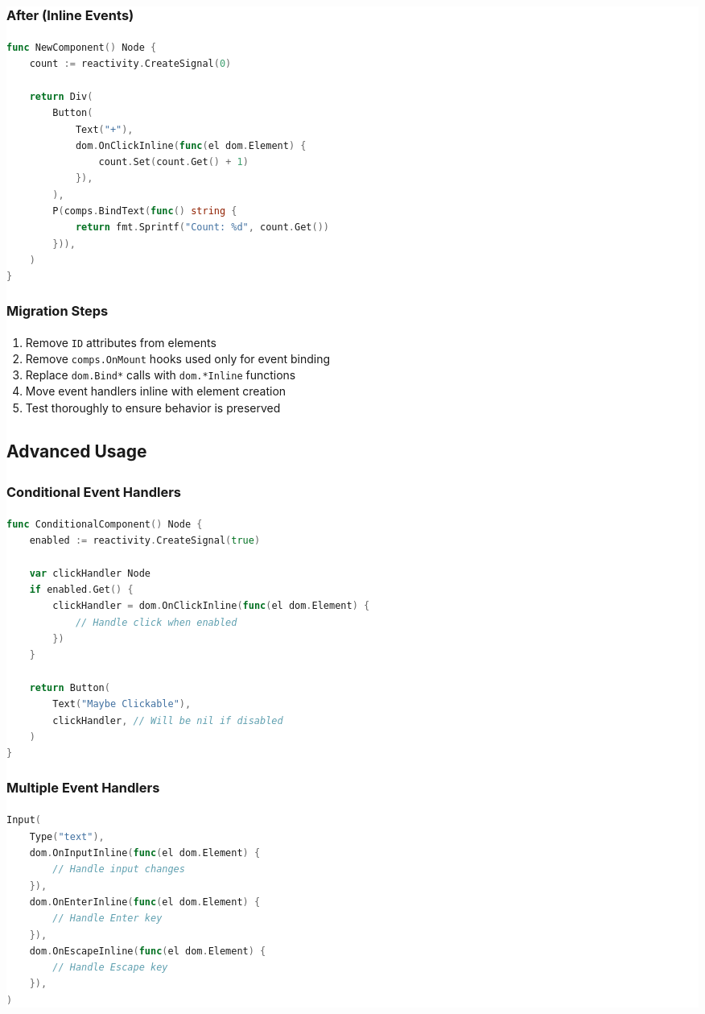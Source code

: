 ### After (Inline Events)
```go
func NewComponent() Node {
    count := reactivity.CreateSignal(0)
    
    return Div(
        Button(
            Text("+"),
            dom.OnClickInline(func(el dom.Element) {
                count.Set(count.Get() + 1)
            }),
        ),
        P(comps.BindText(func() string {
            return fmt.Sprintf("Count: %d", count.Get())
        })),
    )
}
```

### Migration Steps
1. Remove `ID` attributes from elements
2. Remove `comps.OnMount` hooks used only for event binding
3. Replace `dom.Bind*` calls with `dom.*Inline` functions
4. Move event handlers inline with element creation
5. Test thoroughly to ensure behavior is preserved

## Advanced Usage

### Conditional Event Handlers
```go
func ConditionalComponent() Node {
    enabled := reactivity.CreateSignal(true)
    
    var clickHandler Node
    if enabled.Get() {
        clickHandler = dom.OnClickInline(func(el dom.Element) {
            // Handle click when enabled
        })
    }
    
    return Button(
        Text("Maybe Clickable"),
        clickHandler, // Will be nil if disabled
    )
}
```

### Multiple Event Handlers
```go
Input(
    Type("text"),
    dom.OnInputInline(func(el dom.Element) {
        // Handle input changes
    }),
    dom.OnEnterInline(func(el dom.Element) {
        // Handle Enter key
    }),
    dom.OnEscapeInline(func(el dom.Element) {
        // Handle Escape key
    }),
)
```
